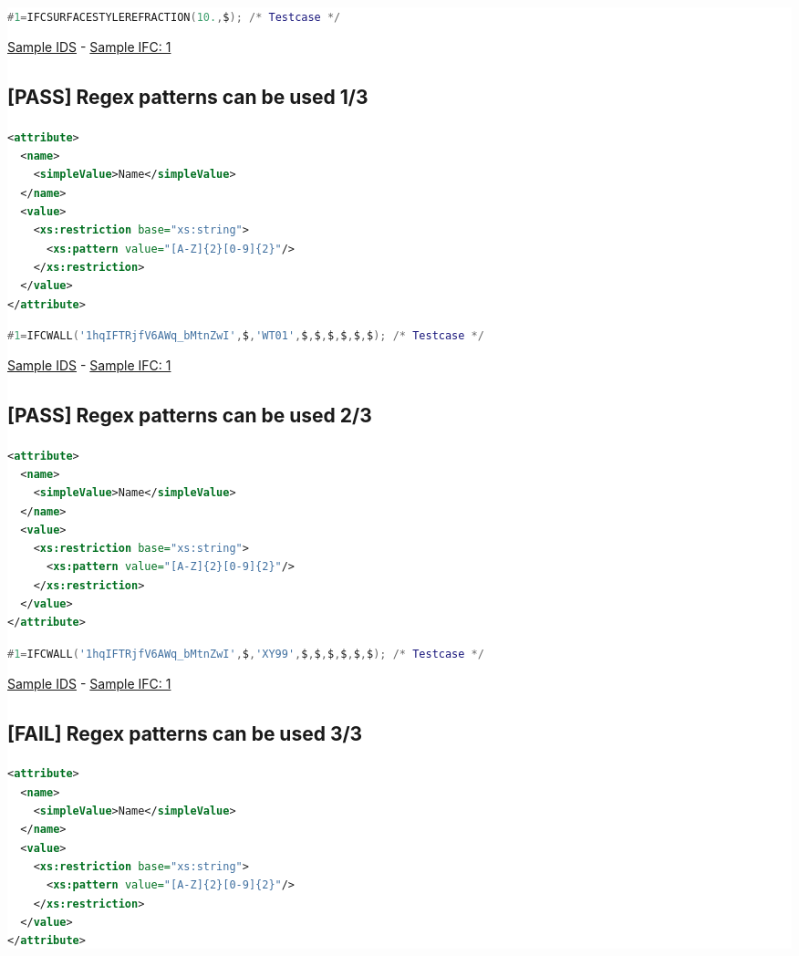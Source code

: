 ~~~lua
#1=IFCSURFACESTYLEREFRACTION(10.,$); /* Testcase */
~~~

[Sample IDS](testcases/restriction/fail-a_bound_can_be_inclusive_3_3.ids) - [Sample IFC: 1](testcases/restriction/fail-a_bound_can_be_inclusive_3_3.ifc)

## [PASS] Regex patterns can be used 1/3

~~~xml
<attribute>
  <name>
    <simpleValue>Name</simpleValue>
  </name>
  <value>
    <xs:restriction base="xs:string">
      <xs:pattern value="[A-Z]{2}[0-9]{2}"/>
    </xs:restriction>
  </value>
</attribute>
~~~

~~~lua
#1=IFCWALL('1hqIFTRjfV6AWq_bMtnZwI',$,'WT01',$,$,$,$,$,$); /* Testcase */
~~~

[Sample IDS](testcases/restriction/pass-regex_patterns_can_be_used_1_3.ids) - [Sample IFC: 1](testcases/restriction/pass-regex_patterns_can_be_used_1_3.ifc)

## [PASS] Regex patterns can be used 2/3

~~~xml
<attribute>
  <name>
    <simpleValue>Name</simpleValue>
  </name>
  <value>
    <xs:restriction base="xs:string">
      <xs:pattern value="[A-Z]{2}[0-9]{2}"/>
    </xs:restriction>
  </value>
</attribute>
~~~

~~~lua
#1=IFCWALL('1hqIFTRjfV6AWq_bMtnZwI',$,'XY99',$,$,$,$,$,$); /* Testcase */
~~~

[Sample IDS](testcases/restriction/pass-regex_patterns_can_be_used_2_3.ids) - [Sample IFC: 1](testcases/restriction/pass-regex_patterns_can_be_used_2_3.ifc)

## [FAIL] Regex patterns can be used 3/3

~~~xml
<attribute>
  <name>
    <simpleValue>Name</simpleValue>
  </name>
  <value>
    <xs:restriction base="xs:string">
      <xs:pattern value="[A-Z]{2}[0-9]{2}"/>
    </xs:restriction>
  </value>
</attribute>
~~~
